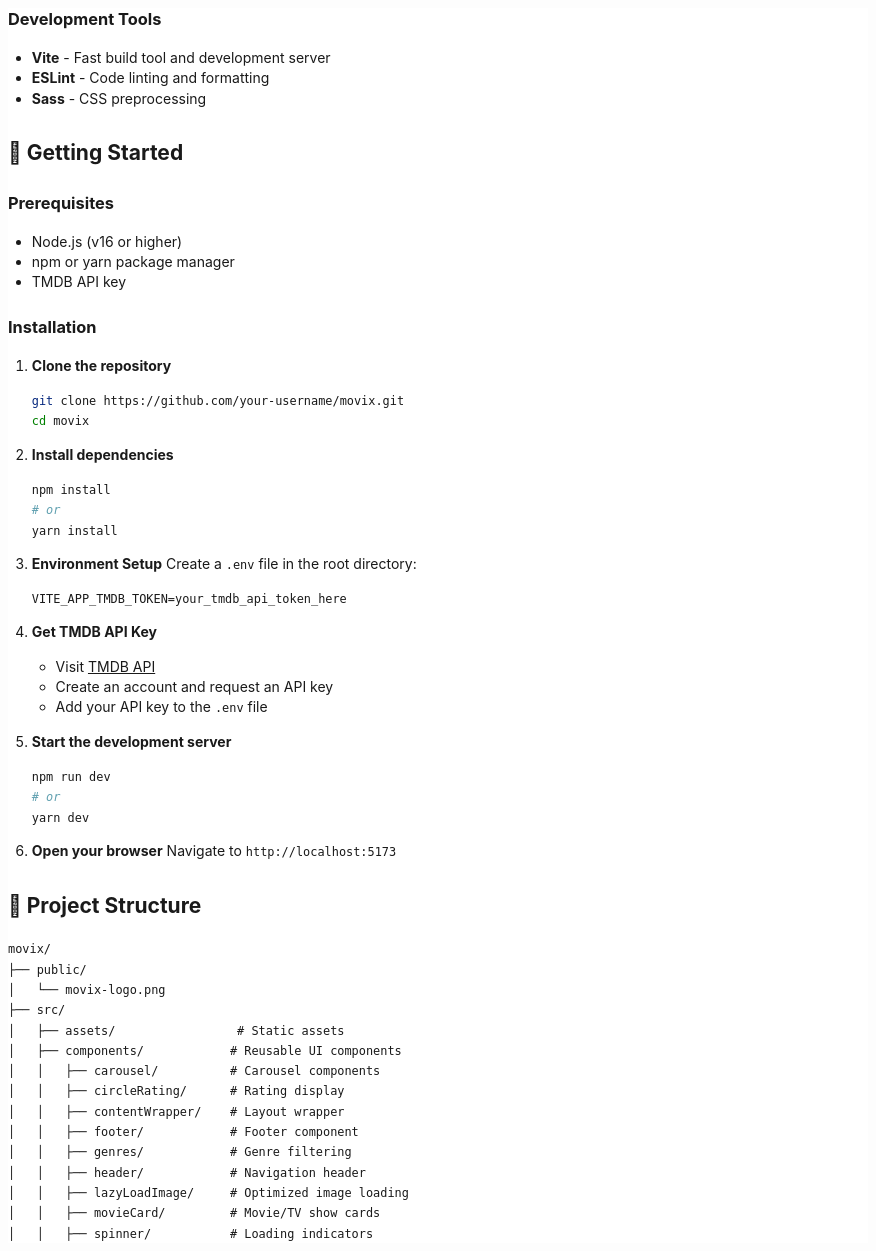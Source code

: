 ### Development Tools
- **Vite** - Fast build tool and development server
- **ESLint** - Code linting and formatting
- **Sass** - CSS preprocessing

## 🚀 Getting Started

### Prerequisites
- Node.js (v16 or higher)
- npm or yarn package manager
- TMDB API key

### Installation

1. **Clone the repository**
   ```bash
   git clone https://github.com/your-username/movix.git
   cd movix
   ```

2. **Install dependencies**
   ```bash
   npm install
   # or
   yarn install
   ```

3. **Environment Setup**
   Create a `.env` file in the root directory:
   ```env
   VITE_APP_TMDB_TOKEN=your_tmdb_api_token_here
   ```

4. **Get TMDB API Key**
   - Visit [TMDB API](https://www.themoviedb.org/settings/api)
   - Create an account and request an API key
   - Add your API key to the `.env` file

5. **Start the development server**
   ```bash
   npm run dev
   # or
   yarn dev
   ```

6. **Open your browser**
   Navigate to `http://localhost:5173`

## 📁 Project Structure

```
movix/
├── public/
│   └── movix-logo.png
├── src/
│   ├── assets/                 # Static assets
│   ├── components/            # Reusable UI components
│   │   ├── carousel/          # Carousel components
│   │   ├── circleRating/      # Rating display
│   │   ├── contentWrapper/    # Layout wrapper
│   │   ├── footer/            # Footer component
│   │   ├── genres/            # Genre filtering
│   │   ├── header/            # Navigation header
│   │   ├── lazyLoadImage/     # Optimized image loading
│   │   ├── movieCard/         # Movie/TV show cards
│   │   ├── spinner/           # Loading indicators
```